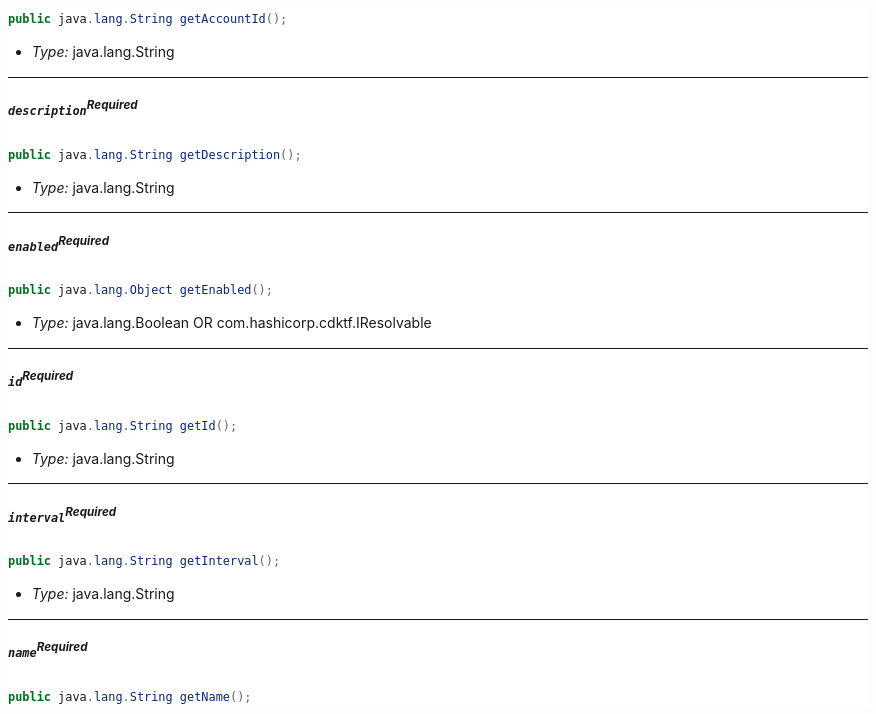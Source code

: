 ```java
public java.lang.String getAccountId();
```

- *Type:* java.lang.String

---

##### `description`<sup>Required</sup> <a name="description" id="@cdktf/provider-cloudflare.deviceDexTest.DeviceDexTest.property.description"></a>

```java
public java.lang.String getDescription();
```

- *Type:* java.lang.String

---

##### `enabled`<sup>Required</sup> <a name="enabled" id="@cdktf/provider-cloudflare.deviceDexTest.DeviceDexTest.property.enabled"></a>

```java
public java.lang.Object getEnabled();
```

- *Type:* java.lang.Boolean OR com.hashicorp.cdktf.IResolvable

---

##### `id`<sup>Required</sup> <a name="id" id="@cdktf/provider-cloudflare.deviceDexTest.DeviceDexTest.property.id"></a>

```java
public java.lang.String getId();
```

- *Type:* java.lang.String

---

##### `interval`<sup>Required</sup> <a name="interval" id="@cdktf/provider-cloudflare.deviceDexTest.DeviceDexTest.property.interval"></a>

```java
public java.lang.String getInterval();
```

- *Type:* java.lang.String

---

##### `name`<sup>Required</sup> <a name="name" id="@cdktf/provider-cloudflare.deviceDexTest.DeviceDexTest.property.name"></a>

```java
public java.lang.String getName();
```
